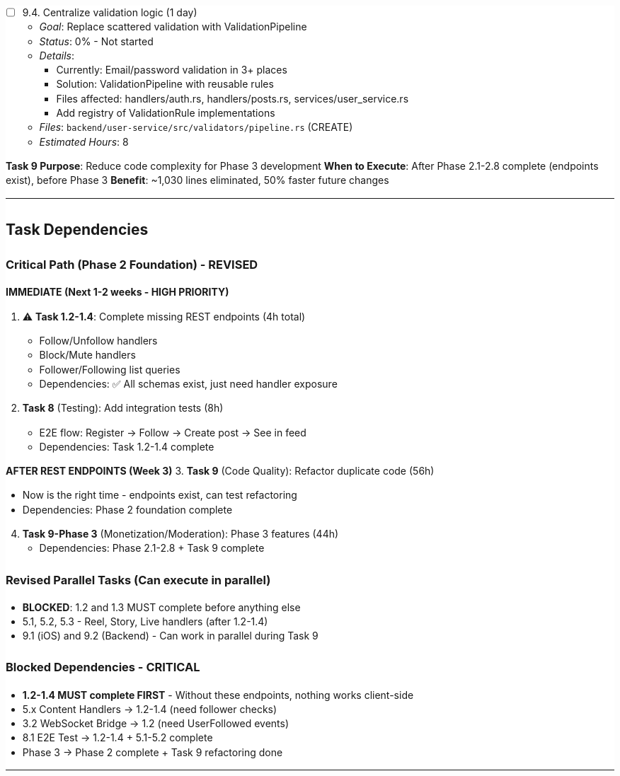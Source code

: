 - [ ] 9.4. Centralize validation logic (1 day)
    - *Goal*: Replace scattered validation with ValidationPipeline
    - *Status*: 0% - Not started
    - *Details*:
      - Currently: Email/password validation in 3+ places
      - Solution: ValidationPipeline with reusable rules
      - Files affected: handlers/auth.rs, handlers/posts.rs, services/user_service.rs
      - Add registry of ValidationRule implementations
    - *Files*: `backend/user-service/src/validators/pipeline.rs` (CREATE)
    - *Estimated Hours*: 8

**Task 9 Purpose**: Reduce code complexity for Phase 3 development
**When to Execute**: After Phase 2.1-2.8 complete (endpoints exist), before Phase 3
**Benefit**: ~1,030 lines eliminated, 50% faster future changes

---

## Task Dependencies

### Critical Path (Phase 2 Foundation) - REVISED

**IMMEDIATE (Next 1-2 weeks - HIGH PRIORITY)**
1. ⚠️ **Task 1.2-1.4**: Complete missing REST endpoints (4h total)
   - Follow/Unfollow handlers
   - Block/Mute handlers
   - Follower/Following list queries
   - Dependencies: ✅ All schemas exist, just need handler exposure

2. **Task 8** (Testing): Add integration tests (8h)
   - E2E flow: Register → Follow → Create post → See in feed
   - Dependencies: Task 1.2-1.4 complete

**AFTER REST ENDPOINTS (Week 3)**
3. **Task 9** (Code Quality): Refactor duplicate code (56h)
   - Now is the right time - endpoints exist, can test refactoring
   - Dependencies: Phase 2 foundation complete

4. **Task 9-Phase 3** (Monetization/Moderation): Phase 3 features (44h)
   - Dependencies: Phase 2.1-2.8 + Task 9 complete

### Revised Parallel Tasks (Can execute in parallel)
- **BLOCKED**: 1.2 and 1.3 MUST complete before anything else
- 5.1, 5.2, 5.3 - Reel, Story, Live handlers (after 1.2-1.4)
- 9.1 (iOS) and 9.2 (Backend) - Can work in parallel during Task 9

### Blocked Dependencies - CRITICAL
- **1.2-1.4 MUST complete FIRST** - Without these endpoints, nothing works client-side
- 5.x Content Handlers → 1.2-1.4 (need follower checks)
- 3.2 WebSocket Bridge → 1.2 (need UserFollowed events)
- 8.1 E2E Test → 1.2-1.4 + 5.1-5.2 complete
- Phase 3 → Phase 2 complete + Task 9 refactoring done

---
